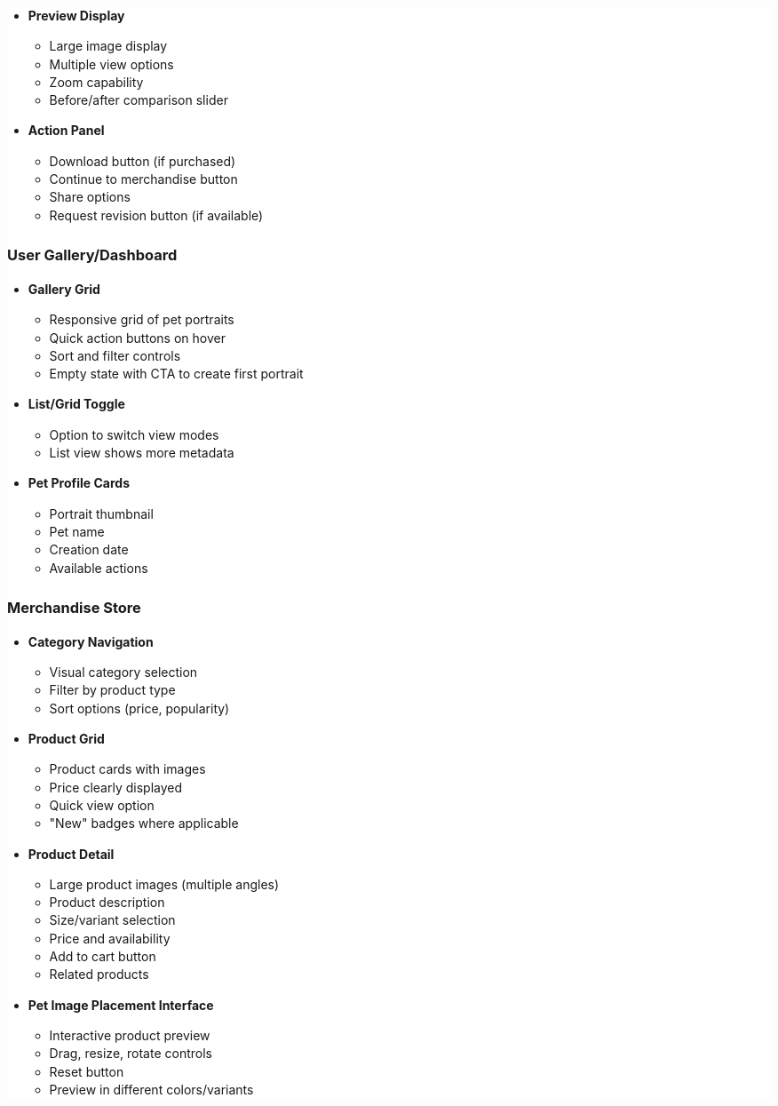 - **Preview Display**
  - Large image display
  - Multiple view options
  - Zoom capability
  - Before/after comparison slider

- **Action Panel**
  - Download button (if purchased)
  - Continue to merchandise button
  - Share options
  - Request revision button (if available)

### User Gallery/Dashboard
- **Gallery Grid**
  - Responsive grid of pet portraits
  - Quick action buttons on hover
  - Sort and filter controls
  - Empty state with CTA to create first portrait

- **List/Grid Toggle**
  - Option to switch view modes
  - List view shows more metadata

- **Pet Profile Cards**
  - Portrait thumbnail
  - Pet name
  - Creation date
  - Available actions

### Merchandise Store
- **Category Navigation**
  - Visual category selection
  - Filter by product type
  - Sort options (price, popularity)

- **Product Grid**
  - Product cards with images
  - Price clearly displayed
  - Quick view option
  - "New" badges where applicable

- **Product Detail**
  - Large product images (multiple angles)
  - Product description
  - Size/variant selection
  - Price and availability
  - Add to cart button
  - Related products

- **Pet Image Placement Interface**
  - Interactive product preview
  - Drag, resize, rotate controls
  - Reset button
  - Preview in different colors/variants
